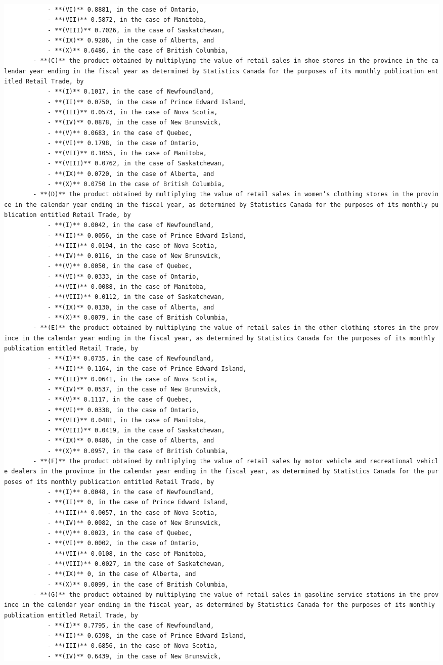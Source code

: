 				- **(VI)** 0.8881, in the case of Ontario,
				- **(VII)** 0.5872, in the case of Manitoba,
				- **(VIII)** 0.7026, in the case of Saskatchewan,
				- **(IX)** 0.9286, in the case of Alberta, and
				- **(X)** 0.6486, in the case of British Columbia,
			- **(C)** the product obtained by multiplying the value of retail sales in shoe stores in the province in the calendar year ending in the fiscal year as determined by Statistics Canada for the purposes of its monthly publication entitled Retail Trade, by
				- **(I)** 0.1017, in the case of Newfoundland,
				- **(II)** 0.0750, in the case of Prince Edward Island,
				- **(III)** 0.0573, in the case of Nova Scotia,
				- **(IV)** 0.0878, in the case of New Brunswick,
				- **(V)** 0.0683, in the case of Quebec,
				- **(VI)** 0.1798, in the case of Ontario,
				- **(VII)** 0.1055, in the case of Manitoba,
				- **(VIII)** 0.0762, in the case of Saskatchewan,
				- **(IX)** 0.0720, in the case of Alberta, and
				- **(X)** 0.0750 in the case of British Columbia,
			- **(D)** the product obtained by multiplying the value of retail sales in women’s clothing stores in the province in the calendar year ending in the fiscal year, as determined by Statistics Canada for the purposes of its monthly publication entitled Retail Trade, by
				- **(I)** 0.0042, in the case of Newfoundland,
				- **(II)** 0.0056, in the case of Prince Edward Island,
				- **(III)** 0.0194, in the case of Nova Scotia,
				- **(IV)** 0.0116, in the case of New Brunswick,
				- **(V)** 0.0050, in the case of Quebec,
				- **(VI)** 0.0333, in the case of Ontario,
				- **(VII)** 0.0088, in the case of Manitoba,
				- **(VIII)** 0.0112, in the case of Saskatchewan,
				- **(IX)** 0.0130, in the case of Alberta, and
				- **(X)** 0.0079, in the case of British Columbia,
			- **(E)** the product obtained by multiplying the value of retail sales in the other clothing stores in the province in the calendar year ending in the fiscal year, as determined by Statistics Canada for the purposes of its monthly publication entitled Retail Trade, by
				- **(I)** 0.0735, in the case of Newfoundland,
				- **(II)** 0.1164, in the case of Prince Edward Island,
				- **(III)** 0.0641, in the case of Nova Scotia,
				- **(IV)** 0.0537, in the case of New Brunswick,
				- **(V)** 0.1117, in the case of Quebec,
				- **(VI)** 0.0338, in the case of Ontario,
				- **(VII)** 0.0481, in the case of Manitoba,
				- **(VIII)** 0.0419, in the case of Saskatchewan,
				- **(IX)** 0.0486, in the case of Alberta, and
				- **(X)** 0.0957, in the case of British Columbia,
			- **(F)** the product obtained by multiplying the value of retail sales by motor vehicle and recreational vehicle dealers in the province in the calendar year ending in the fiscal year, as determined by Statistics Canada for the purposes of its monthly publication entitled Retail Trade, by
				- **(I)** 0.0048, in the case of Newfoundland,
				- **(II)** 0, in the case of Prince Edward Island,
				- **(III)** 0.0057, in the case of Nova Scotia,
				- **(IV)** 0.0082, in the case of New Brunswick,
				- **(V)** 0.0023, in the case of Quebec,
				- **(VI)** 0.0002, in the case of Ontario,
				- **(VII)** 0.0108, in the case of Manitoba,
				- **(VIII)** 0.0027, in the case of Saskatchewan,
				- **(IX)** 0, in the case of Alberta, and
				- **(X)** 0.0099, in the case of British Columbia,
			- **(G)** the product obtained by multiplying the value of retail sales in gasoline service stations in the province in the calendar year ending in the fiscal year, as determined by Statistics Canada for the purposes of its monthly publication entitled Retail Trade, by
				- **(I)** 0.7795, in the case of Newfoundland,
				- **(II)** 0.6398, in the case of Prince Edward Island,
				- **(III)** 0.6856, in the case of Nova Scotia,
				- **(IV)** 0.6439, in the case of New Brunswick,